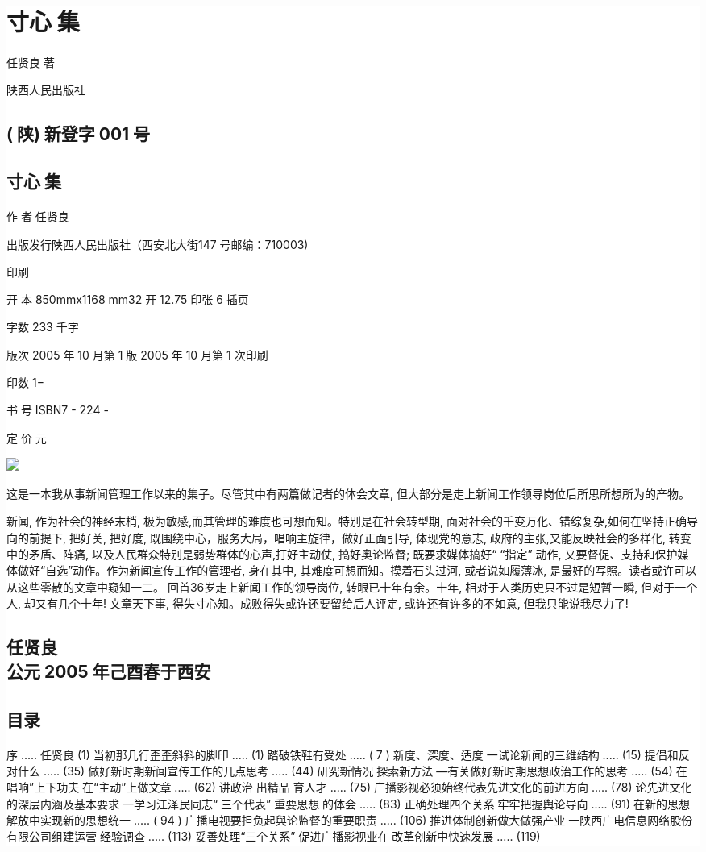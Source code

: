 # 寸心 集 

任贤良 著

陕西人民出版社

## ( 陕) 新登字 001 号

## 寸心 集

作 者 任贤良

出版发行陕西人民出版社（西安北大街147 号邮编：710003)

印刷

开 本 $850 \mathrm{mmx} 1168 \mathrm{~mm} 32$ 开 12.75 印张 6 插页

字数 233 千字

版次 2005 年 10 月第 1 版 2005 年 10 月第 1 次印刷

印数 $1-$

书 号 ISBN7 - 224 -

定 价 元

![](https://cdn.mathpix.com/cropped/2024_04_29_09e651feac3e5dd3eb6eg-003.jpg?height=377&width=315&top_left_y=119&top_left_x=1288)

这是一本我从事新闻管理工作以来的集子。尽管其中有两篇做记者的体会文章, 但大部分是走上新闻工作领导岗位后所思所想所为的产物。

新闻, 作为社会的神经末梢, 极为敏感,而其管理的难度也可想而知。特别是在社会转型期, 面对社会的千变万化、错综复杂,如何在坚持正确导向的前提下, 把好关, 把好度, 既围绕中心，服务大局，唱响主旋律，做好正面引导, 体现党的意志, 政府的主张,又能反映社会的多样化, 转变中的矛盾、阵痛, 以及人民群众特别是弱势群体的心声,打好主动仗, 搞好奥论监督; 既要求媒体搞好“ “指定” 动作, 又要督促、支持和保护媒体做好“自选”动作。作为新闻宣传工作的管理者, 身在其中, 其难度可想而知。摸着石头过河, 或者说如履薄冰, 是最好的写照。读者或许可以从这些零散的文章中窥知一二。
回首36岁走上新闻工作的领导岗位, 转眼已十年有余。十年, 相对于人类历史只不过是短暂一瞬, 但对于一个人, 却又有几个十年! 文章天下事, 得失寸心知。成败得失或许还要留给后人评定, 或许还有许多的不如意, 但我只能说我尽力了!

## 任贤良 <br> 公元 2005 年己酉春于西安

## 目录

序 ..... 任贤良 (1)
当初那几行歪歪斜斜的脚印 ..... (1)
踏破铁鞋有受处 ..... ( 7 )
新度、深度、适度
一试论新闻的三维结构 ..... (15)
提倡和反对什么 ..... (35)
做好新时期新闻宣传工作的几点思考 ..... (44)
研究新情况 探索新方法
—有关做好新时期思想政治工作的思考 ..... (54)
在 唱响”上下功夫 在“主动”上做文章 ..... (62)
讲政治 出精品 育人才 ..... (75)
广播影视必须始终代表先进文化的前进方向 ..... (78)
论先进文化的深层内涵及基本要求
一学习江泽民同志“ 三个代表” 重要思想
的体会 ..... (83)
正确处理四个关系 牢牢把握舆论导向 ..... (91)
在新的思想解放中实现新的思想统一 ..... ( 94 )
广播电视要担负起與论监督的重要职责 ..... (106)
推进体制创新做大做强产业
一陕西广电信息网络股份有限公司组建运营
经验调查 ..... (113)
妥善处理“三个关系” 促进广播影视业在
改革创新中快速发展 ..... (119)